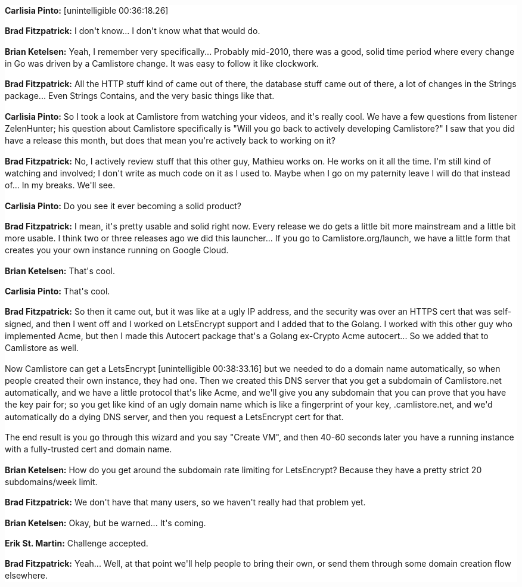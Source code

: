 **Carlisia Pinto:** \[unintelligible 00:36:18.26\]

**Brad Fitzpatrick:** I don't know... I don't know what that would do.

**Brian Ketelsen:** Yeah, I remember very specifically... Probably mid-2010, there was a good, solid time period where every change in Go was driven by a Camlistore change. It was easy to follow it like clockwork.

**Brad Fitzpatrick:** All the HTTP stuff kind of came out of there, the database stuff came out of there, a lot of changes in the Strings package... Even Strings Contains, and the very basic things like that.

**Carlisia Pinto:** So I took a look at Camlistore from watching your videos, and it's really cool. We have a few questions from listener ZelenHunter; his question about Camlistore specifically is "Will you go back to actively developing Camlistore?" I saw that you did have a release this month, but does that mean you're actively back to working on it?

**Brad Fitzpatrick:** No, I actively review stuff that this other guy, Mathieu works on. He works on it all the time. I'm still kind of watching and involved; I don't write as much code on it as I used to. Maybe when I go on my paternity leave I will do that instead of... In my breaks. We'll see.

**Carlisia Pinto:** Do you see it ever becoming a solid product?

**Brad Fitzpatrick:** I mean, it's pretty usable and solid right now. Every release we do gets a little bit more mainstream and a little bit more usable. I think two or three releases ago we did this launcher... If you go to Camlistore.org/launch, we have a little form that creates you your own instance running on Google Cloud.

**Brian Ketelsen:** That's cool.

**Carlisia Pinto:** That's cool.

**Brad Fitzpatrick:** So then it came out, but it was like at a ugly IP address, and the security was over an HTTPS cert that was self-signed, and then I went off and I worked on LetsEncrypt support and I added that to the Golang. I worked with this other guy who implemented Acme, but then I made this Autocert package that's a Golang ex-Crypto Acme autocert... So we added that to Camlistore as well.

Now Camlistore can get a LetsEncrypt \[unintelligible 00:38:33.16\] but we needed to do a domain name automatically, so when people created their own instance, they had one. Then we created this DNS server that you get a subdomain of Camlistore.net automatically, and we have a little protocol that's like Acme, and we'll give you any subdomain that you can prove that you have the key pair for; so you get like kind of an ugly domain name which is like a fingerprint of your key, .camlistore.net, and we'd automatically do a dying DNS server, and then you request a LetsEncrypt cert for that.

The end result is you go through this wizard and you say "Create VM", and then 40-60 seconds later you have a running instance with a fully-trusted cert and domain name.

**Brian Ketelsen:** How do you get around the subdomain rate limiting for LetsEncrypt? Because they have a pretty strict 20 subdomains/week limit.

**Brad Fitzpatrick:** We don't have that many users, so we haven't really had that problem yet.

**Brian Ketelsen:** Okay, but be warned... It's coming.

**Erik St. Martin:** Challenge accepted.

**Brad Fitzpatrick:** Yeah... Well, at that point we'll help people to bring their own, or send them through some domain creation flow elsewhere.
